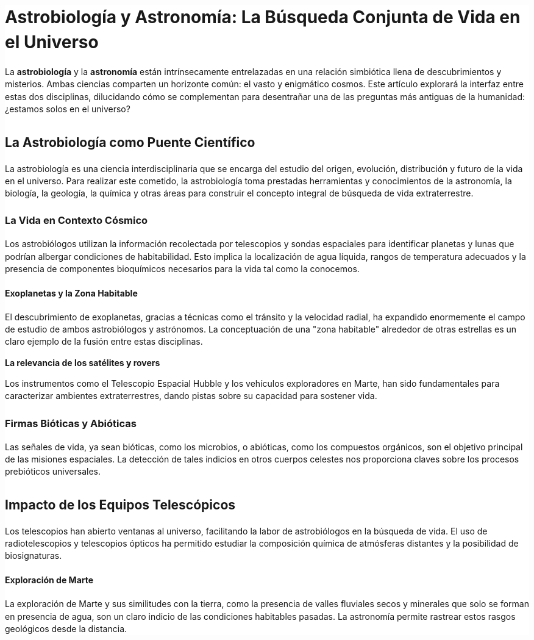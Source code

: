 # Astrobiología y Astronomía: La Búsqueda Conjunta de Vida en el Universo

La **astrobiología** y la **astronomía** están intrínsecamente entrelazadas en una relación simbiótica llena de descubrimientos y misterios. Ambas ciencias comparten un horizonte común: el vasto y enigmático cosmos. Este artículo explorará la interfaz entre estas dos disciplinas, dilucidando cómo se complementan para desentrañar una de las preguntas más antiguas de la humanidad: ¿estamos solos en el universo?

## La Astrobiología como Puente Científico

La astrobiología es una ciencia interdisciplinaria que se encarga del estudio del origen, evolución, distribución y futuro de la vida en el universo. Para realizar este cometido, la astrobiología toma prestadas herramientas y conocimientos de la astronomía, la biología, la geología, la química y otras áreas para construir el concepto integral de búsqueda de vida extraterrestre.

### La Vida en Contexto Cósmico

Los astrobiólogos utilizan la información recolectada por telescopios y sondas espaciales para identificar planetas y lunas que podrían albergar condiciones de habitabilidad. Esto implica la localización de agua líquida, rangos de temperatura adecuados y la presencia de componentes bioquímicos necesarios para la vida tal como la conocemos.

#### Exoplanetas y la Zona Habitable

El descubrimiento de exoplanetas, gracias a técnicas como el tránsito y la velocidad radial, ha expandido enormemente el campo de estudio de ambos astrobiólogos y astrónomos. La conceptuación de una "zona habitable" alrededor de otras estrellas es un claro ejemplo de la fusión entre estas disciplinas.

**La relevancia de los satélites y rovers**

Los instrumentos como el Telescopio Espacial Hubble y los vehículos exploradores en Marte, han sido fundamentales para caracterizar ambientes extraterrestres, dando pistas sobre su capacidad para sostener vida.

### Firmas Bióticas y Abióticas

Las señales de vida, ya sean bióticas, como los microbios, o abióticas, como los compuestos orgánicos, son el objetivo principal de las misiones espaciales. La detección de tales indicios en otros cuerpos celestes nos proporciona claves sobre los procesos prebióticos universales.

## Impacto de los Equipos Telescópicos

Los telescopios han abierto ventanas al universo, facilitando la labor de astrobiólogos en la búsqueda de vida. El uso de radiotelescopios y telescopios ópticos ha permitido estudiar la composición química de atmósferas distantes y la posibilidad de biosignaturas.

#### Exploración de Marte

La exploración de Marte y sus similitudes con la tierra, como la presencia de valles fluviales secos y minerales que solo se forman en presencia de agua, son un claro indicio de las condiciones habitables pasadas. La astronomía permite rastrear estos rasgos geológicos desde la distancia.
